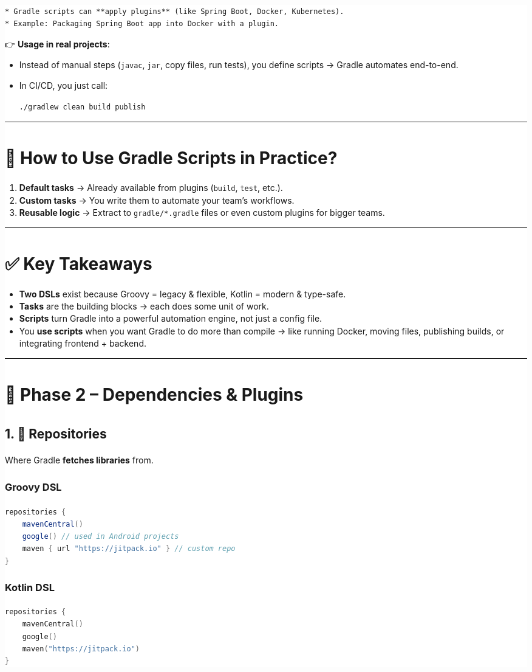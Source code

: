     * Gradle scripts can **apply plugins** (like Spring Boot, Docker, Kubernetes).
    * Example: Packaging Spring Boot app into Docker with a plugin.

👉 **Usage in real projects**:

* Instead of manual steps (`javac`, `jar`, copy files, run tests), you define scripts → Gradle automates end-to-end.
* In CI/CD, you just call:

  ```bash
  ./gradlew clean build publish
  ```

---

# 🔹 How to Use Gradle Scripts in Practice?

1. **Default tasks** → Already available from plugins (`build`, `test`, etc.).
2. **Custom tasks** → You write them to automate your team’s workflows.
3. **Reusable logic** → Extract to `gradle/*.gradle` files or even custom plugins for bigger teams.

---

# ✅ Key Takeaways

* **Two DSLs** exist because Groovy = legacy & flexible, Kotlin = modern & type-safe.
* **Tasks** are the building blocks → each does some unit of work.
* **Scripts** turn Gradle into a powerful automation engine, not just a config file.
* You **use scripts** when you want Gradle to do more than compile → like running Docker, moving files, publishing builds, or integrating frontend + backend.

---

# 📌 Phase 2 – Dependencies & Plugins

## 1. 🔹 Repositories

Where Gradle **fetches libraries** from.

### Groovy DSL

```groovy
repositories {
    mavenCentral()
    google() // used in Android projects
    maven { url "https://jitpack.io" } // custom repo
}
```

### Kotlin DSL

```kotlin
repositories {
    mavenCentral()
    google()
    maven("https://jitpack.io")
}
```
